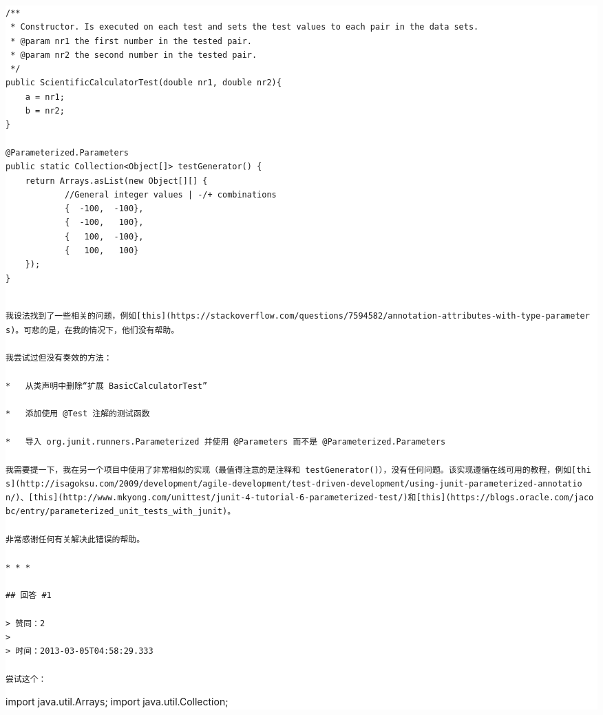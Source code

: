    /**
     * Constructor. Is executed on each test and sets the test values to each pair in the data sets.
     * @param nr1 the first number in the tested pair.
     * @param nr2 the second number in the tested pair.
     */
    public ScientificCalculatorTest(double nr1, double nr2){
        a = nr1;
        b = nr2;
    }

    @Parameterized.Parameters
    public static Collection<Object[]> testGenerator() {
        return Arrays.asList(new Object[][] {
                //General integer values | -/+ combinations
                {  -100,  -100},
                {  -100,   100},
                {   100,  -100},
                {   100,   100}
        });
    } 
```

我设法找到了一些相关的问题，例如[this](https://stackoverflow.com/questions/7594582/annotation-attributes-with-type-parameters)。可悲的是，在我的情况下，他们没有帮助。

我尝试过但没有奏效的方法：

*   从类声明中删除“扩展 BasicCalculatorTest”

*   添加使用 @Test 注解的测试函数

*   导入 org.junit.runners.Parameterized 并使用 @Parameters 而不是 @Parameterized.Parameters

我需要提一下，我在另一个项目中使用了非常相似的实现（最值得注意的是注释和 testGenerator()），没有任何问题。该实现遵循在线可用的教程，例如[this](http://isagoksu.com/2009/development/agile-development/test-driven-development/using-junit-parameterized-annotation/)、[this](http://www.mkyong.com/unittest/junit-4-tutorial-6-parameterized-test/)和[this](https://blogs.oracle.com/jacobc/entry/parameterized_unit_tests_with_junit)。

非常感谢任何有关解决此错误的帮助。

* * *

## 回答 #1

> 赞同：2
> 
> 时间：2013-03-05T04:58:29.333

尝试这个：

```
import java.util.Arrays;
import java.util.Collection;

